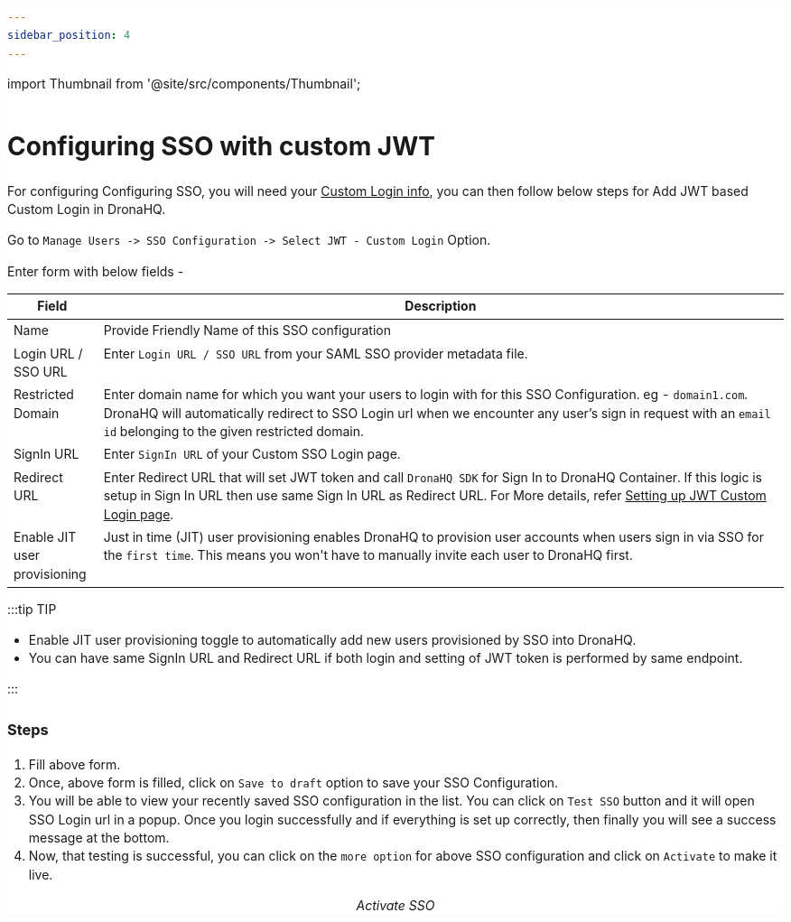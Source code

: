 ```yaml
---
sidebar_position: 4
---
```


import Thumbnail from '@site/src/components/Thumbnail';

# Configuring SSO with custom JWT

For configuring Configuring SSO, you will need your [Custom Login info](#setting-up-custom-jwt-login-page), you can then follow below steps for Add JWT based Custom Login in DronaHQ.

Go to `Manage Users -> SSO Configuration -> Select JWT - Custom Login` Option.

Enter form with below fields -

 | Field | Description  | 
  | ----------------- |---------------- |
| Name            | Provide Friendly Name of this SSO configuration  |
| Login URL / SSO URL | Enter `Login URL / SSO URL` from your SAML SSO provider metadata file. |
| Restricted Domain           | Enter domain name for which you want your users to login with for this SSO Configuration. eg - `domain1.com`. DronaHQ will automatically redirect to SSO Login url when we encounter any user’s sign in request with an `email id` belonging to the given restricted domain. |
| SignIn URL | Enter `SignIn URL` of your Custom SSO Login page. |
| Redirect URL | Enter Redirect URL that will set JWT token and call `DronaHQ SDK` for Sign In to DronaHQ Container. If this logic is setup in Sign In URL then use same Sign In URL as Redirect URL. For More details, refer [Setting up JWT Custom Login page](#setting-up-custom-jwt-login-page). |
| Enable JIT user provisioning | Just in time (JIT) user provisioning enables DronaHQ to provision user accounts when users sign in via SSO for the `first time`. This means you won't have to manually invite each user to DronaHQ first. |

:::tip TIP

- Enable JIT user provisioning toggle to automatically add new users provisioned by SSO into DronaHQ.
- You can have same SignIn URL and Redirect URL if both login and setting of JWT token is performed by same endpoint.

:::


### Steps
1. Fill above form.
1. Once, above form is filled, click on `Save to draft` option to save your SSO Configuration.
1. You will be able to view your recently saved SSO configuration in the list. You can click on `Test SSO` button and it will open SSO Login url in a popup. Once you login successfully and if everything is set up correctly, then finally you will see a success message at the bottom.
1. Now, that testing is successful, you can click on the `more option` for above SSO configuration and click on `Activate` to make it live.


<figure>
  <Thumbnail src="/img/sso/sso-custom-login-activate.png" alt="Activate SSO" />
  <figcaption align = "center"><i>Activate SSO</i></figcaption>
</figure>
